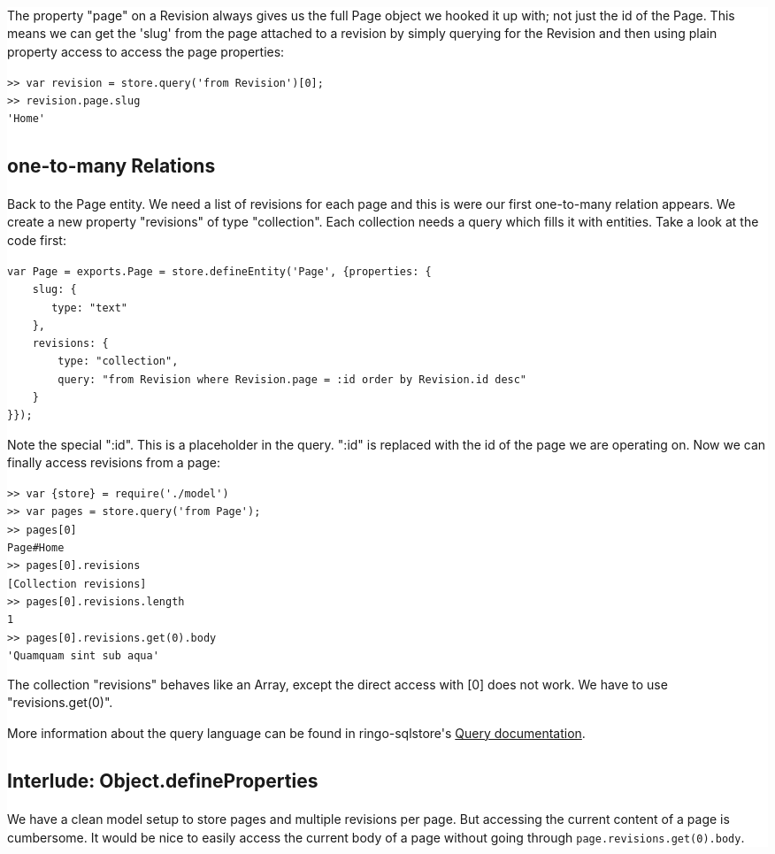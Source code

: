 The property "page" on a Revision always gives us the full Page object we hooked it up with; not just the id of the Page. This means we can get the 'slug' from the page attached to a revision by simply querying for the Revision and then using plain property access to access the page properties:

    >> var revision = store.query('from Revision')[0];
    >> revision.page.slug
    'Home'

one-to-many Relations
-----------------

Back to the Page entity. We need a list of revisions for each page and this is were our first one-to-many relation appears. We create a new property "revisions" of type "collection". Each collection needs a query which fills it with entities. Take a look at the code first:

    var Page = exports.Page = store.defineEntity('Page', {properties: {
        slug: {
           type: "text"
        },
        revisions: {
            type: "collection",
            query: "from Revision where Revision.page = :id order by Revision.id desc"
        }
    }});

Note the special ":id". This is a placeholder in the query. ":id" is replaced with the id of the page we are operating on. Now we can finally access revisions from a page:


    >> var {store} = require('./model')
    >> var pages = store.query('from Page');
    >> pages[0]
    Page#Home
    >> pages[0].revisions
    [Collection revisions]
    >> pages[0].revisions.length
    1
    >> pages[0].revisions.get(0).body
    'Quamquam sint sub aqua'

The collection "revisions" behaves like an Array, except the direct access with \[0\] does not work. We have to use "revisions.get(0)".

<div class="knowmore">

 More information about the query language can be found in ringo-sqlstore's [Query documentation](https://github.com/grob/ringo-sqlstore/wiki/Query).

</div>

Interlude: Object.defineProperties
-----------------------------------

We have a clean model setup to store pages and multiple revisions per page. But accessing the current content of a page is cumbersome. It would be nice to easily access the current body of a page without going through `page.revisions.get(0).body`.
